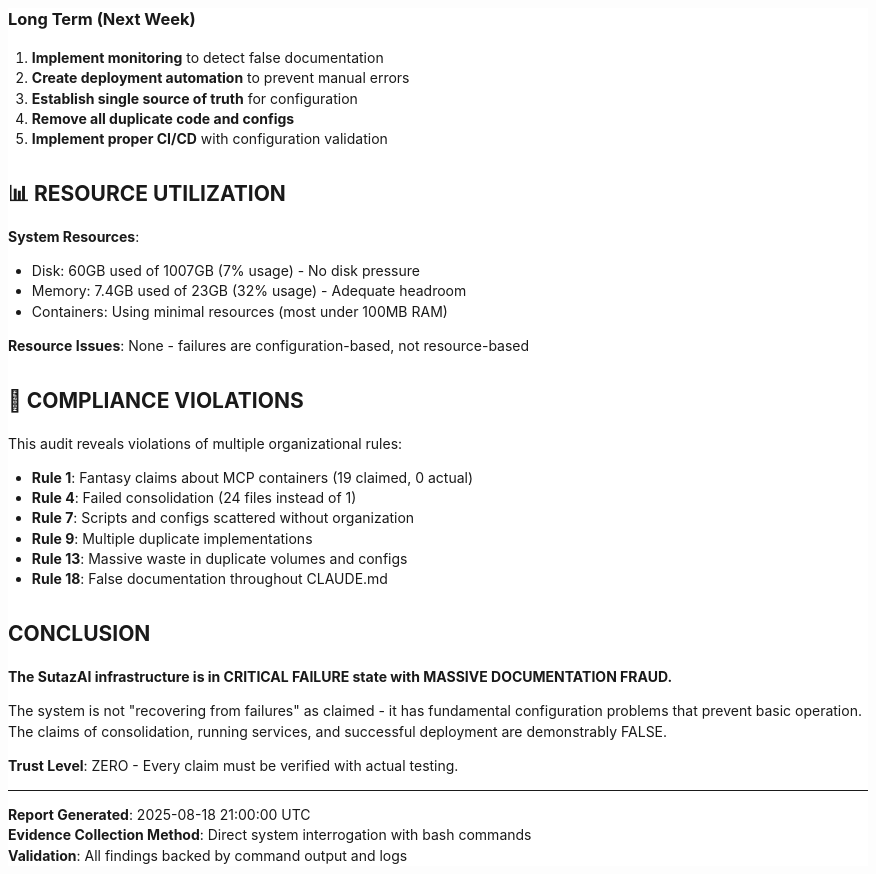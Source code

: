 ### Long Term (Next Week)
1. **Implement monitoring** to detect false documentation
2. **Create deployment automation** to prevent manual errors
3. **Establish single source of truth** for configuration
4. **Remove all duplicate code and configs**
5. **Implement proper CI/CD** with configuration validation

## 📊 RESOURCE UTILIZATION

**System Resources**:
- Disk: 60GB used of 1007GB (7% usage) - No disk pressure
- Memory: 7.4GB used of 23GB (32% usage) - Adequate headroom
- Containers: Using minimal resources (most under 100MB RAM)

**Resource Issues**: None - failures are configuration-based, not resource-based

## 🔴 COMPLIANCE VIOLATIONS

This audit reveals violations of multiple organizational rules:

- **Rule 1**: Fantasy claims about MCP containers (19 claimed, 0 actual)
- **Rule 4**: Failed consolidation (24 files instead of 1)
- **Rule 7**: Scripts and configs scattered without organization
- **Rule 9**: Multiple duplicate implementations
- **Rule 13**: Massive waste in duplicate volumes and configs
- **Rule 18**: False documentation throughout CLAUDE.md

## CONCLUSION

**The SutazAI infrastructure is in CRITICAL FAILURE state with MASSIVE DOCUMENTATION FRAUD.**

The system is not "recovering from failures" as claimed - it has fundamental configuration problems that prevent basic operation. The claims of consolidation, running services, and successful deployment are demonstrably FALSE.

**Trust Level**: ZERO - Every claim must be verified with actual testing.

---

**Report Generated**: 2025-08-18 21:00:00 UTC  
**Evidence Collection Method**: Direct system interrogation with bash commands  
**Validation**: All findings backed by command output and logs
